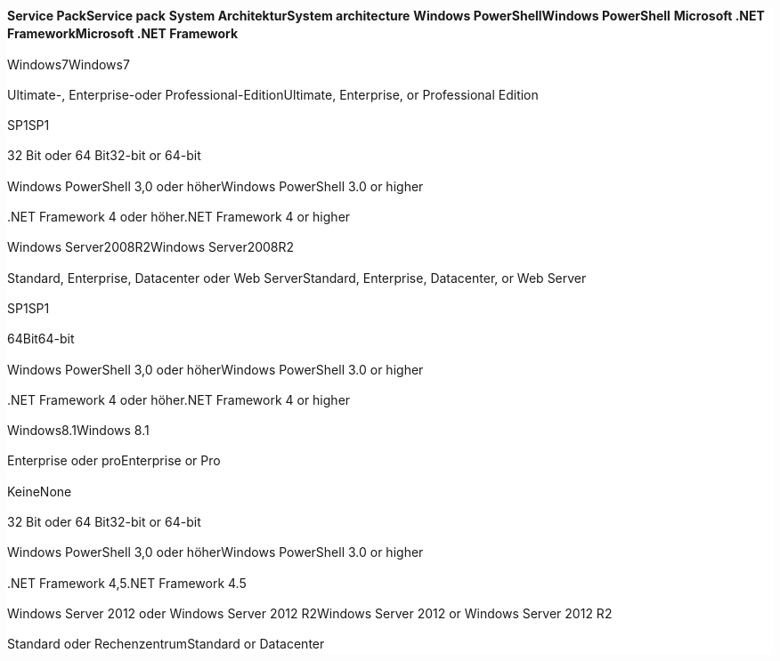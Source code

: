 <th align="left"><strong><span data-ttu-id="ee90d-121">Service Pack</span><span class="sxs-lookup"><span data-stu-id="ee90d-121">Service pack</span></span></strong></th>
<th align="left"><strong><span data-ttu-id="ee90d-122">System Architektur</span><span class="sxs-lookup"><span data-stu-id="ee90d-122">System architecture</span></span></strong></th>
<th align="left"><strong><span data-ttu-id="ee90d-123">Windows PowerShell</span><span class="sxs-lookup"><span data-stu-id="ee90d-123">Windows PowerShell</span></span></strong></th>
<th align="left"><strong><span data-ttu-id="ee90d-124">Microsoft .NET Framework</span><span class="sxs-lookup"><span data-stu-id="ee90d-124">Microsoft .NET Framework</span></span></strong></th>
</tr>
</thead>
<tbody>
<tr class="odd">
<td align="left"><p><span data-ttu-id="ee90d-125">Windows7</span><span class="sxs-lookup"><span data-stu-id="ee90d-125">Windows7</span></span></p></td>
<td align="left"><p><span data-ttu-id="ee90d-126">Ultimate-, Enterprise-oder Professional-Edition</span><span class="sxs-lookup"><span data-stu-id="ee90d-126">Ultimate, Enterprise, or Professional Edition</span></span></p></td>
<td align="left"><p><span data-ttu-id="ee90d-127">SP1</span><span class="sxs-lookup"><span data-stu-id="ee90d-127">SP1</span></span></p></td>
<td align="left"><p><span data-ttu-id="ee90d-128">32 Bit oder 64 Bit</span><span class="sxs-lookup"><span data-stu-id="ee90d-128">32-bit or 64-bit</span></span></p></td>
<td align="left"><p><span data-ttu-id="ee90d-129">Windows PowerShell 3,0 oder höher</span><span class="sxs-lookup"><span data-stu-id="ee90d-129">Windows PowerShell 3.0 or higher</span></span></p></td>
<td align="left"><p><span data-ttu-id="ee90d-130">.NET Framework 4 oder höher</span><span class="sxs-lookup"><span data-stu-id="ee90d-130">.NET Framework 4 or higher</span></span></p></td>
</tr>
<tr class="even">
<td align="left"><p><span data-ttu-id="ee90d-131">Windows Server2008R2</span><span class="sxs-lookup"><span data-stu-id="ee90d-131">Windows Server2008R2</span></span></p></td>
<td align="left"><p><span data-ttu-id="ee90d-132">Standard, Enterprise, Datacenter oder Web Server</span><span class="sxs-lookup"><span data-stu-id="ee90d-132">Standard, Enterprise, Datacenter, or Web Server</span></span></p></td>
<td align="left"><p><span data-ttu-id="ee90d-133">SP1</span><span class="sxs-lookup"><span data-stu-id="ee90d-133">SP1</span></span></p></td>
<td align="left"><p><span data-ttu-id="ee90d-134">64Bit</span><span class="sxs-lookup"><span data-stu-id="ee90d-134">64-bit</span></span></p></td>
<td align="left"><p><span data-ttu-id="ee90d-135">Windows PowerShell 3,0 oder höher</span><span class="sxs-lookup"><span data-stu-id="ee90d-135">Windows PowerShell 3.0 or higher</span></span></p></td>
<td align="left"><p><span data-ttu-id="ee90d-136">.NET Framework 4 oder höher</span><span class="sxs-lookup"><span data-stu-id="ee90d-136">.NET Framework 4 or higher</span></span></p></td>
</tr>
<tr class="odd">
<td align="left"><p><span data-ttu-id="ee90d-137">Windows8.1</span><span class="sxs-lookup"><span data-stu-id="ee90d-137">Windows 8.1</span></span></p></td>
<td align="left"><p><span data-ttu-id="ee90d-138">Enterprise oder pro</span><span class="sxs-lookup"><span data-stu-id="ee90d-138">Enterprise or Pro</span></span></p></td>
<td align="left"><p><span data-ttu-id="ee90d-139">Keine</span><span class="sxs-lookup"><span data-stu-id="ee90d-139">None</span></span></p></td>
<td align="left"><p><span data-ttu-id="ee90d-140">32 Bit oder 64 Bit</span><span class="sxs-lookup"><span data-stu-id="ee90d-140">32-bit or 64-bit</span></span></p></td>
<td align="left"><p><span data-ttu-id="ee90d-141">Windows PowerShell 3,0 oder höher</span><span class="sxs-lookup"><span data-stu-id="ee90d-141">Windows PowerShell 3.0 or higher</span></span></p></td>
<td align="left"><p><span data-ttu-id="ee90d-142">.NET Framework 4,5</span><span class="sxs-lookup"><span data-stu-id="ee90d-142">.NET Framework 4.5</span></span></p></td>
</tr>
<tr class="even">
<td align="left"><p><span data-ttu-id="ee90d-143">Windows Server 2012 oder Windows Server 2012 R2</span><span class="sxs-lookup"><span data-stu-id="ee90d-143">Windows Server 2012 or Windows Server 2012 R2</span></span></p></td>
<td align="left"><p><span data-ttu-id="ee90d-144">Standard oder Rechenzentrum</span><span class="sxs-lookup"><span data-stu-id="ee90d-144">Standard or Datacenter</span></span></p></td>